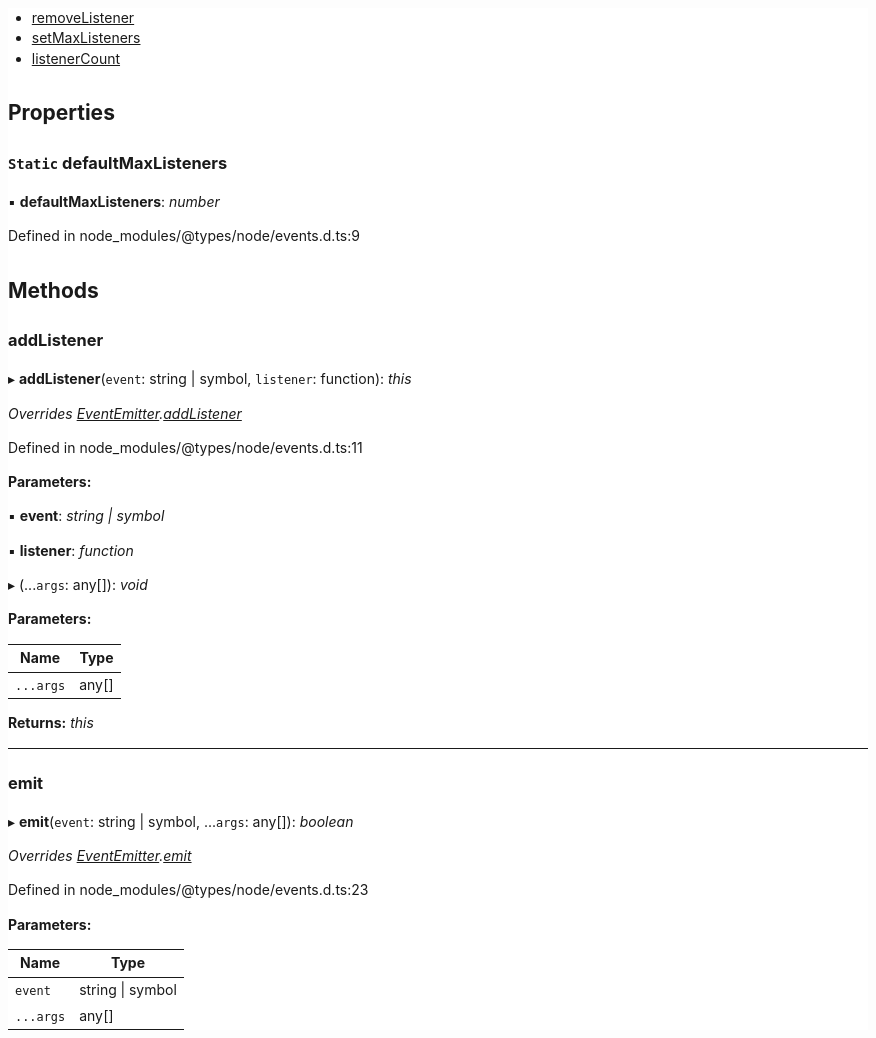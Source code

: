 * [removeListener](_node_modules__types_node_events_d_._events_.internal.eventemitter.md#removelistener)
* [setMaxListeners](_node_modules__types_node_events_d_._events_.internal.eventemitter.md#setmaxlisteners)
* [listenerCount](_node_modules__types_node_events_d_._events_.internal.eventemitter.md#static-listenercount)

## Properties

### `Static` defaultMaxListeners

▪ **defaultMaxListeners**: *number*

Defined in node_modules/@types/node/events.d.ts:9

## Methods

###  addListener

▸ **addListener**(`event`: string | symbol, `listener`: function): *this*

*Overrides [EventEmitter](_node_modules__types_node_globals_d_.nodejs.eventemitter.md).[addListener](_node_modules__types_node_globals_d_.nodejs.eventemitter.md#addlistener)*

Defined in node_modules/@types/node/events.d.ts:11

**Parameters:**

▪ **event**: *string | symbol*

▪ **listener**: *function*

▸ (...`args`: any[]): *void*

**Parameters:**

Name | Type |
------ | ------ |
`...args` | any[] |

**Returns:** *this*

___

###  emit

▸ **emit**(`event`: string | symbol, ...`args`: any[]): *boolean*

*Overrides [EventEmitter](_node_modules__types_node_globals_d_.nodejs.eventemitter.md).[emit](_node_modules__types_node_globals_d_.nodejs.eventemitter.md#emit)*

Defined in node_modules/@types/node/events.d.ts:23

**Parameters:**

Name | Type |
------ | ------ |
`event` | string &#124; symbol |
`...args` | any[] |
